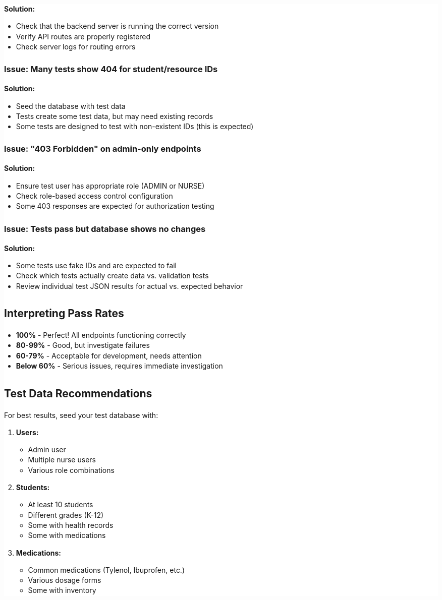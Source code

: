 **Solution:**
- Check that the backend server is running the correct version
- Verify API routes are properly registered
- Check server logs for routing errors

### Issue: Many tests show 404 for student/resource IDs

**Solution:**
- Seed the database with test data
- Tests create some test data, but may need existing records
- Some tests are designed to test with non-existent IDs (this is expected)

### Issue: "403 Forbidden" on admin-only endpoints

**Solution:**
- Ensure test user has appropriate role (ADMIN or NURSE)
- Check role-based access control configuration
- Some 403 responses are expected for authorization testing

### Issue: Tests pass but database shows no changes

**Solution:**
- Some tests use fake IDs and are expected to fail
- Check which tests actually create data vs. validation tests
- Review individual test JSON results for actual vs. expected behavior

## Interpreting Pass Rates

- **100%** - Perfect! All endpoints functioning correctly
- **80-99%** - Good, but investigate failures
- **60-79%** - Acceptable for development, needs attention
- **Below 60%** - Serious issues, requires immediate investigation

## Test Data Recommendations

For best results, seed your test database with:

1. **Users:**
   - Admin user
   - Multiple nurse users
   - Various role combinations

2. **Students:**
   - At least 10 students
   - Different grades (K-12)
   - Some with health records
   - Some with medications

3. **Medications:**
   - Common medications (Tylenol, Ibuprofen, etc.)
   - Various dosage forms
   - Some with inventory
